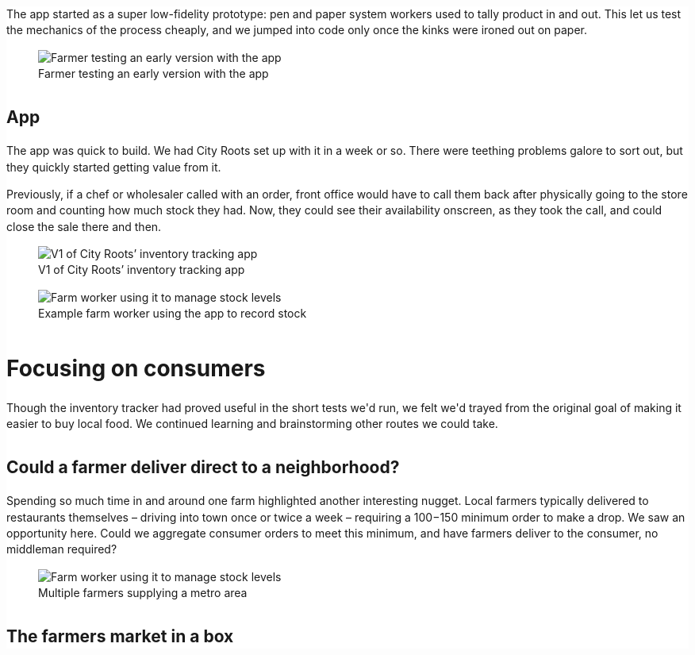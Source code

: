 The app started as a super low-fidelity prototype: pen and paper system workers used to tally product in and out. This let us test the mechanics of the process cheaply, and we jumped into code only once the kinks were ironed out on paper.

<figure>
  <div class="gallery">
    <img src="/assets/sow/city-roots-testing.jpg" title="Farmer testing an early version with the app"/>
  </div>
  <figcaption>Farmer testing an early version with the app</figcaption>
</figure>

## App

The app was quick to build. We had City Roots set up with it in a week or so. There were teething problems galore to sort out, but they quickly started getting value from it.

Previously, if a chef or wholesaler called with an order, front office would have to call them back after physically going to the store room and counting how much stock they had. Now, they could see their availability onscreen, as they took the call, and could close the sale there and then.

<figure>
  <img src="/assets/sow/sow-casestudy-04.png" title="V1 of City Roots’ inventory tracking app"/>
  <figcaption>V1 of City Roots’ inventory tracking app</figcaption>
</figure>

<figure>
  <img src="/assets/sow/inventory-app-in-use.jpg" title="Farm worker using it to manage stock levels"/>
  <figcaption>Example farm worker using the app to record stock</figcaption>
</figure>

# Focusing on consumers

Though the inventory tracker had proved useful in the short tests we'd run, we felt we'd trayed from the original goal of making it easier to buy local food. We continued learning and brainstorming other routes we could take.

## Could a farmer deliver direct to a neighborhood?

Spending so much time in and around one farm highlighted another interesting nugget. Local farmers typically delivered to restaurants themselves – driving into town once or twice a week – requiring a $100-$150 minimum order to make a drop. We saw an opportunity here. Could we aggregate consumer orders to meet this minimum, and have farmers deliver to the consumer, no middleman required?

<figure>
  <img src="/assets/sow/farm-network.png" title="Farm worker using it to manage stock levels"/>
  <figcaption>Multiple farmers supplying a metro area</figcaption>
</figure>

## The farmers market in a box
